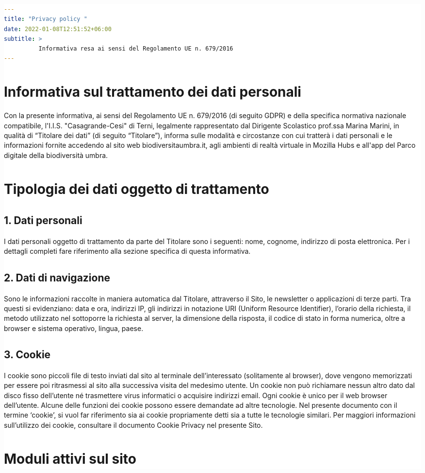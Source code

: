 ```yaml
---
title: "Privacy policy "
date: 2022-01-08T12:51:52+06:00
subtitle: >
          Informativa resa ai sensi del Regolamento UE n. 679/2016
---
```

# Informativa sul trattamento dei dati personali

Con la presente informativa, ai sensi del Regolamento UE n. 679/2016 (di seguito GDPR) e della specifica normativa nazionale compatibile, l'I.I.S. "Casagrande-Cesi" di Terni, legalmente rappresentato dal Dirigente Scolastico
prof.ssa Marina Marini, in qualità di “Titolare dei dati” (di seguito “Titolare”), informa sulle modalità e circostanze con cui tratterà i dati personali e le informazioni fornite accedendo al sito web biodiversitaumbra.it, agli ambienti di realtà virtuale in Mozilla Hubs e all'app del Parco digitale della biodiversità umbra.

# Tipologia dei dati oggetto di trattamento

## 1. Dati personali

I dati personali oggetto di trattamento da parte del Titolare sono i seguenti: nome, cognome, indirizzo di posta elettronica. Per i dettagli completi fare riferimento alla sezione specifica di questa informativa.

## 2. Dati di navigazione

Sono le informazioni raccolte in maniera automatica dal Titolare, attraverso il Sito, le newsletter o applicazioni di terze parti. Tra questi si evidenziano: data e ora, indirizzi IP, gli indirizzi in notazione URI (Uniform Resource Identifier), l’orario della richiesta, il metodo utilizzato nel sottoporre la richiesta al server, la dimensione della risposta, il codice di stato in forma numerica, oltre a browser e sistema operativo, lingua, paese.

## 3. Cookie

I cookie sono piccoli file di testo inviati dal sito al terminale dell’interessato (solitamente al browser), dove vengono memorizzati per essere poi ritrasmessi al sito alla successiva visita del medesimo utente. Un cookie non può richiamare nessun altro dato dal disco fisso dell’utente né trasmettere virus informatici o acquisire indirizzi email. Ogni cookie è unico per il web browser dell’utente. Alcune delle funzioni dei cookie possono essere demandate ad altre tecnologie. Nel presente documento con il termine ‘cookie’, si vuol far riferimento sia ai cookie propriamente detti sia a tutte le tecnologie similari. Per maggiori informazioni sull’utilizzo dei cookie, consultare il documento Cookie Privacy nel presente Sito.

# Moduli attivi sul sito
